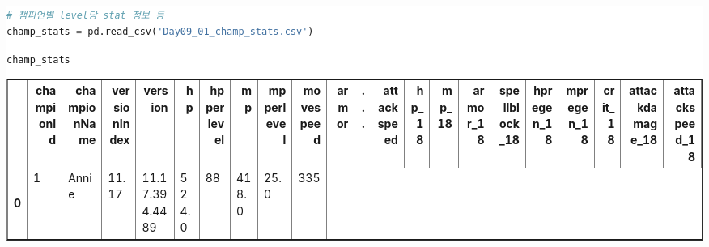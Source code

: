 


```python
# 챔피언별 level당 stat 정보 등
champ_stats = pd.read_csv('Day09_01_champ_stats.csv')
```


```python
champ_stats
```




<div>
<style scoped>
    .dataframe tbody tr th:only-of-type {
        vertical-align: middle;
    }

    .dataframe tbody tr th {
        vertical-align: top;
    }

    .dataframe thead th {
        text-align: right;
    }
</style>
<table border="1" class="dataframe">
  <thead>
    <tr style="text-align: right;">
      <th></th>
      <th>championId</th>
      <th>championName</th>
      <th>versionIndex</th>
      <th>version</th>
      <th>hp</th>
      <th>hpperlevel</th>
      <th>mp</th>
      <th>mpperlevel</th>
      <th>movespeed</th>
      <th>armor</th>
      <th>...</th>
      <th>attackspeed</th>
      <th>hp_18</th>
      <th>mp_18</th>
      <th>armor_18</th>
      <th>spellblock_18</th>
      <th>hpregen_18</th>
      <th>mpregen_18</th>
      <th>crit_18</th>
      <th>attackdamage_18</th>
      <th>attackspeed_18</th>
    </tr>
  </thead>
  <tbody>
    <tr>
      <th>0</th>
      <td>1</td>
      <td>Annie</td>
      <td>11.17</td>
      <td>11.17.394.4489</td>
      <td>524.0</td>
      <td>88</td>
      <td>418.0</td>
      <td>25.0</td>
      <td>335</td>